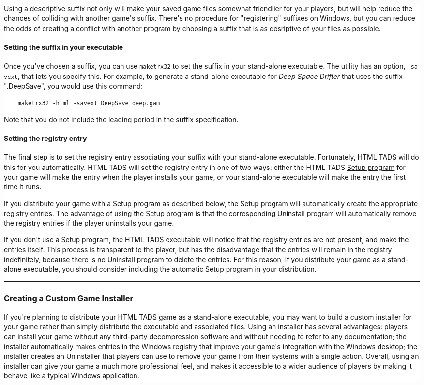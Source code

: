 Using a descriptive suffix not only will make your saved game files
somewhat friendlier for your players, but will help reduce the chances
of colliding with another game's suffix. There's no procedure for
"registering" suffixes on Windows, but you can reduce the odds of
creating a conflict with another program by choosing a suffix that is as
desriptive of your files as possible.

#### Setting the suffix in your executable

Once you've chosen a suffix, you can use `maketrx32` to set the suffix
in your stand-alone executable. The utility has an option, `-savext`,
that lets you specify this. For example, to generate a stand-alone
executable for *Deep Space Drifter* that uses the suffix ".DeepSave",
you would use this command:

        maketrx32 -html -savext DeepSave deep.gam

Note that you do not include the leading period in the suffix
specification.

#### Setting the registry entry

The final step is to set the registry entry associating your suffix with
your stand-alone executable. Fortunately, HTML TADS will do this for you
automatically. HTML TADS will set the registry entry in one of two ways:
either the HTML TADS [Setup program](#build_setup) for your game will
make the entry when the player installs your game, or your stand-alone
executable will make the entry the first time it runs.

If you distribute your game with a Setup program as described
[below](#build_setup), the Setup program will automatically create the
appropriate registry entries. The advantage of using the Setup program
is that the corresponding Uninstall program will automatically remove
the registry entries if the player uninstalls your game.

If you don't use a Setup program, the HTML TADS executable will notice
that the registry entries are not present, and make the entries itself.
This process is transparent to the player, but has the disadvantage that
the entries will remain in the registry indefinitely, because there is
no Uninstall program to delete the entries. For this reason, if you
distribute your game as a stand-alone executable, you should consider
including the automatic Setup program in your distribution.  
  

------------------------------------------------------------------------

<span id="build_setup"></span>

### Creating a Custom Game Installer

If you're planning to distribute your HTML TADS game as a stand-alone
executable, you may want to build a custom installer for your game
rather than simply distribute the executable and associated files. Using
an installer has several advantages: players can install your game
without any third-party decompression software and without needing to
refer to any documentation; the installer automatically makes entries in
the Windows registry that improve your game's integration with the
Windows desktop; the installer creates an Uninstaller that players can
use to remove your game from their systems with a single action.
Overall, using an installer can give your game a much more professional
feel, and makes it accessible to a wider audience of players by making
it behave like a typical Windows application.
